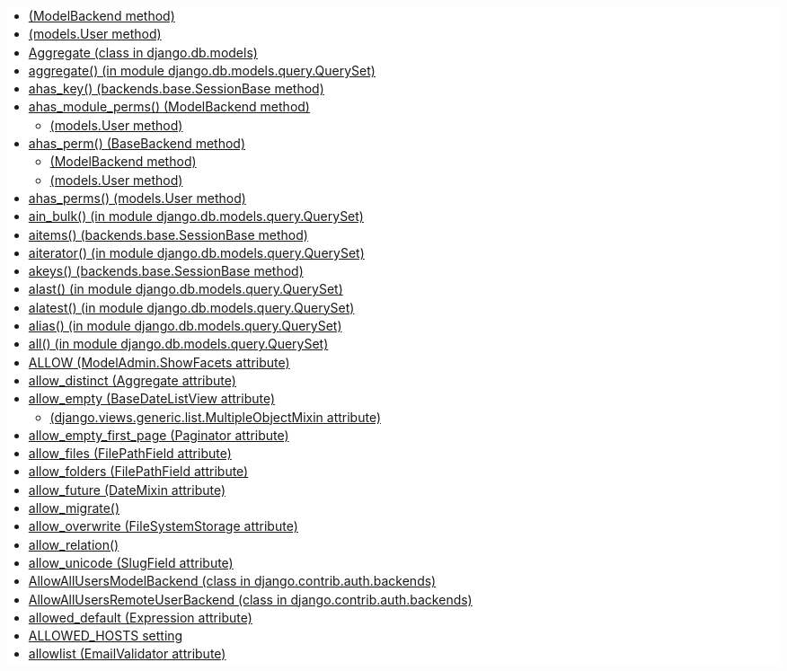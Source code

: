   - [(ModelBackend method)](../ref/contrib/auth/#django.contrib.auth.backends.ModelBackend.aget_user_permissions)
  - [(models.User method)](../ref/contrib/auth/#django.contrib.auth.models.User.aget_user_permissions)
- [Aggregate (class in django.db.models)](../ref/models/expressions/#django.db.models.Aggregate)
- [aggregate() (in module django.db.models.query.QuerySet)](../ref/models/querysets/#django.db.models.query.QuerySet.aggregate)
- [ahas_key() (backends.base.SessionBase method)](../topics/http/sessions/#django.contrib.sessions.backends.base.SessionBase.ahas_key)
- [ahas_module_perms() (ModelBackend method)](../ref/contrib/auth/#django.contrib.auth.backends.ModelBackend.ahas_module_perms)
  - [(models.User method)](../ref/contrib/auth/#django.contrib.auth.models.User.ahas_module_perms)
- [ahas_perm() (BaseBackend method)](../ref/contrib/auth/#django.contrib.auth.backends.BaseBackend.ahas_perm)
  - [(ModelBackend method)](../ref/contrib/auth/#django.contrib.auth.backends.ModelBackend.ahas_perm)
  - [(models.User method)](../ref/contrib/auth/#django.contrib.auth.models.User.ahas_perm)
- [ahas_perms() (models.User method)](../ref/contrib/auth/#django.contrib.auth.models.User.ahas_perms)
- [ain_bulk() (in module django.db.models.query.QuerySet)](../ref/models/querysets/#django.db.models.query.QuerySet.ain_bulk)
- [aitems() (backends.base.SessionBase method)](../topics/http/sessions/#django.contrib.sessions.backends.base.SessionBase.aitems)
- [aiterator() (in module django.db.models.query.QuerySet)](../ref/models/querysets/#django.db.models.query.QuerySet.aiterator)
- [akeys() (backends.base.SessionBase method)](../topics/http/sessions/#django.contrib.sessions.backends.base.SessionBase.akeys)
- [alast() (in module django.db.models.query.QuerySet)](../ref/models/querysets/#django.db.models.query.QuerySet.alast)
- [alatest() (in module django.db.models.query.QuerySet)](../ref/models/querysets/#django.db.models.query.QuerySet.alatest)
- [alias() (in module django.db.models.query.QuerySet)](../ref/models/querysets/#django.db.models.query.QuerySet.alias)
- [all() (in module django.db.models.query.QuerySet)](../ref/models/querysets/#django.db.models.query.QuerySet.all)
- [ALLOW (ModelAdmin.ShowFacets attribute)](../ref/contrib/admin/#django.contrib.admin.ModelAdmin.ShowFacets.ALLOW)
- [allow_distinct (Aggregate attribute)](../ref/models/expressions/#django.db.models.Aggregate.allow_distinct)
- [allow_empty (BaseDateListView attribute)](../ref/class-based-views/mixins-date-based/#django.views.generic.dates.BaseDateListView.allow_empty)
  - [(django.views.generic.list.MultipleObjectMixin attribute)](../ref/class-based-views/mixins-multiple-object/#django.views.generic.list.MultipleObjectMixin.allow_empty)
- [allow_empty_first_page (Paginator attribute)](../ref/paginator/#django.core.paginator.Paginator.allow_empty_first_page)
- [allow_files (FilePathField attribute)](../ref/forms/fields/#django.forms.FilePathField.allow_files)
- [allow_folders (FilePathField attribute)](../ref/forms/fields/#django.forms.FilePathField.allow_folders)
- [allow_future (DateMixin attribute)](../ref/class-based-views/mixins-date-based/#django.views.generic.dates.DateMixin.allow_future)
- [allow_migrate()](../topics/db/multi-db/#allow_migrate)
- [allow_overwrite (FileSystemStorage attribute)](../ref/files/storage/#django.core.files.storage.FileSystemStorage.allow_overwrite)
- [allow_relation()](../topics/db/multi-db/#allow_relation)
- [allow_unicode (SlugField attribute)](../ref/forms/fields/#django.forms.SlugField.allow_unicode)
- [AllowAllUsersModelBackend (class in django.contrib.auth.backends)](../ref/contrib/auth/#django.contrib.auth.backends.AllowAllUsersModelBackend)
- [AllowAllUsersRemoteUserBackend (class in django.contrib.auth.backends)](../ref/contrib/auth/#django.contrib.auth.backends.AllowAllUsersRemoteUserBackend)
- [allowed_default (Expression attribute)](../ref/models/expressions/#django.db.models.Expression.allowed_default)
- [ALLOWED_HOSTS setting](../ref/settings/#std-setting-ALLOWED_HOSTS)
- [allowlist (EmailValidator attribute)](../ref/validators/#django.core.validators.EmailValidator.allowlist)